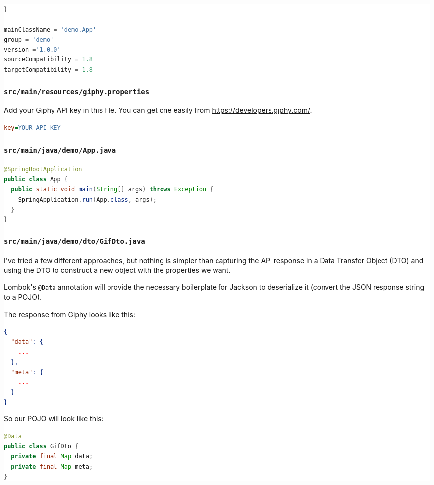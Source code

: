 ```gradle
}

mainClassName = 'demo.App'
group = 'demo'
version ='1.0.0'
sourceCompatibility = 1.8
targetCompatibility = 1.8
```

### `src/main/resources/giphy.properties`
Add your Giphy API key in this file. You can get one easily from <https://developers.giphy.com/>.

```ini
key=YOUR_API_KEY
```

### `src/main/java/demo/App.java`

```java
@SpringBootApplication
public class App {
  public static void main(String[] args) throws Exception {
    SpringApplication.run(App.class, args);
  }
}
```

### `src/main/java/demo/dto/GifDto.java`
I've tried a few different approaches, but nothing is simpler than capturing the API response in a
Data Transfer Object (DTO) and using the DTO to construct a new object with the properties we want.

Lombok's `@Data` annotation will provide the necessary boilerplate for Jackson to deserialize it
(convert the JSON response string to a POJO).

The response from Giphy looks like this:

```json
{
  "data": {
    ...
  },
  "meta": {
    ...
  }
}
```

So our POJO will look like this:

```java
@Data
public class GifDto {
  private final Map data;
  private final Map meta;
}
```
